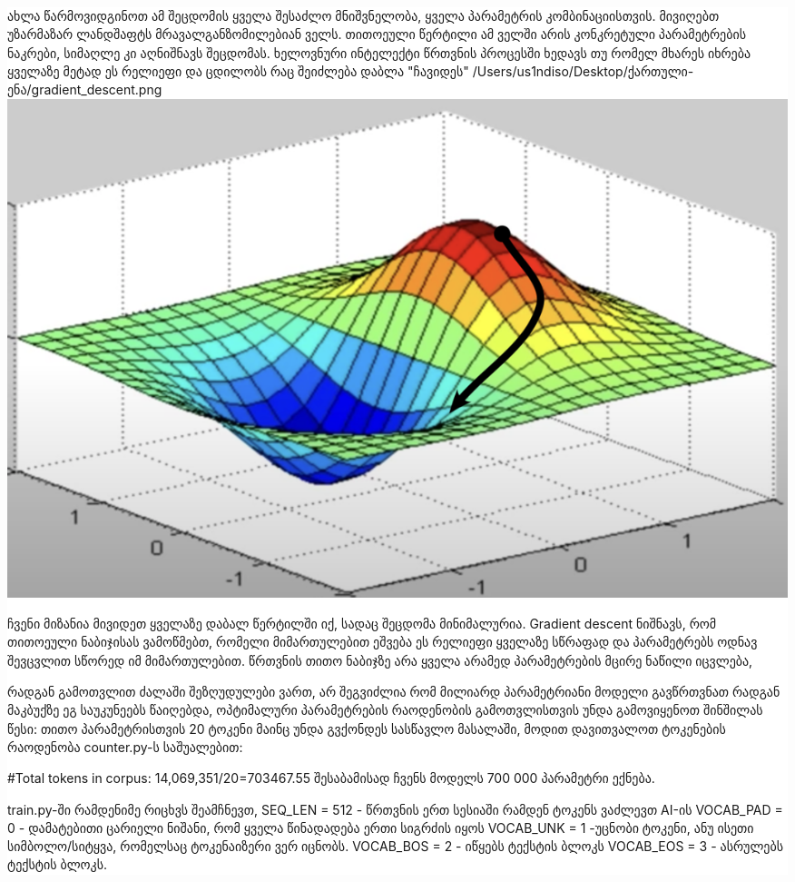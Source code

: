 ახლა წარმოვიდგინოთ ამ შეცდომის ყველა შესაძლო მნიშვნელობა, ყველა პარამეტრის კომბინაციისთვის. მივიღებთ უზარმაზარ ლანდშაფტს მრავალგანზომილებიან ველს. თითოეული წერტილი ამ ველში არის კონკრეტული პარამეტრების ნაკრები, სიმაღლე კი აღნიშნავს შეცდომას. ხელოვნური ინტელექტი წრთვნის პროცესში ხედავს თუ რომელ მხარეს იხრება ყველაზე მეტად ეს რელიეფი და ცდილობს რაც შეიძლება დაბლა "ჩავიდეს" 
/Users/us1ndiso/Desktop/ქართული-ენა/gradient_descent.png 
![Gradient descent Visualization](./gradient_descent.png)

ჩვენი მიზანია მივიდეთ ყველაზე დაბალ წერტილში იქ, სადაც შეცდომა მინიმალურია. Gradient descent ნიშნავს, რომ თითოეული ნაბიჯისას ვამოწმებთ, რომელი მიმართულებით ეშვება ეს რელიეფი ყველაზე სწრაფად და პარამეტრებს ოდნავ შევცვლით სწორედ იმ მიმართულებით. წრთვნის თითო ნაბიჯზე არა ყველა არამედ პარამეტრების მცირე ნაწილი იცვლება, 


რადგან გამოთვლით ძალაში შეზღუდულები ვართ, არ შეგვიძლია რომ მილიარდ პარამეტრიანი მოდელი გავწრთვნათ რადგან მაკბუქზე ეგ საუკუნეებს წაიღებდა, ოპტიმალური პარამეტრების რაოდენობის გამოთვლისთვის უნდა გამოვიყენოთ შინშილას წესი:
თითო პარამეტრისთვის 20 ტოკენი მაინც უნდა გვქონდეს სასწავლო მასალაში, მოდით დავითვალოთ ტოკენების რაოდენობა counter.py-ს საშუალებით:

#Total tokens in corpus: 14,069,351/20=703467.55
შესაბამისად ჩვენს მოდელს 700 000 პარამეტრი ექნება. 

train.py-ში რამდენიმე რიცხვს შეამჩნევთ, 
SEQ_LEN   = 512 - წრთვნის ერთ სესიაში რამდენ ტოკენს ვაძლევთ AI-ის
VOCAB_PAD = 0 - დამატებითი ცარიელი ნიშანი, რომ ყველა წინადადება ერთი სიგრძის იყოს
VOCAB_UNK = 1 -უცნობი ტოკენი, ანუ ისეთი სიმბოლო/სიტყვა, რომელსაც ტოკენაიზერი ვერ იცნობს.
VOCAB_BOS = 2 - იწყებს ტექსტის ბლოკს
VOCAB_EOS = 3 - ასრულებს ტექსტის ბლოკს.
